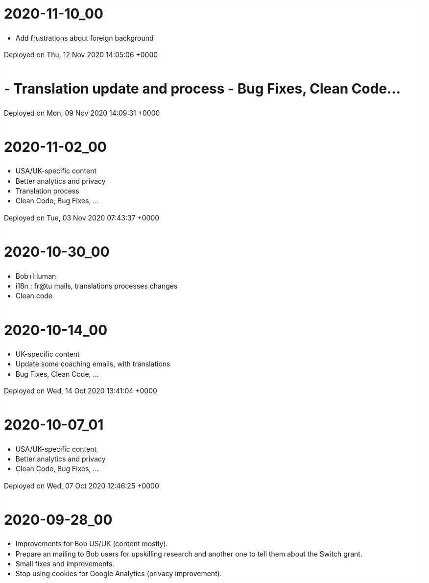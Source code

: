 # 2020-11-10_00

- Add frustrations about foreign background

Deployed on Thu, 12 Nov 2020 14:05:06 +0000

# - Translation update and process - Bug Fixes, Clean Code...

Deployed on Mon, 09 Nov 2020 14:09:31 +0000

# 2020-11-02_00

- USA/UK-specific content
- Better analytics and privacy
- Translation process
- Clean Code, Bug Fixes, ...

Deployed on Tue, 03 Nov 2020 07:43:37 +0000

# 2020-10-30_00

- Bob+Human
- i18n : fr@tu mails, translations processes changes
- Clean code

# 2020-10-14_00

- UK-specific content
- Update some coaching emails, with translations
- Bug Fixes, Clean Code, ...

Deployed on Wed, 14 Oct 2020 13:41:04 +0000

# 2020-10-07_01

- USA/UK-specific content
- Better analytics and privacy
- Clean Code, Bug Fixes, ...

Deployed on Wed, 07 Oct 2020 12:46:25 +0000

# 2020-09-28_00

- Improvements for Bob US/UK (content mostly).
- Prepare an mailing to Bob users for upskilling research and another one to tell them about the Switch grant.
- Small fixes and improvements.
- Stop using cookies for Google Analytics (privacy improvement).
